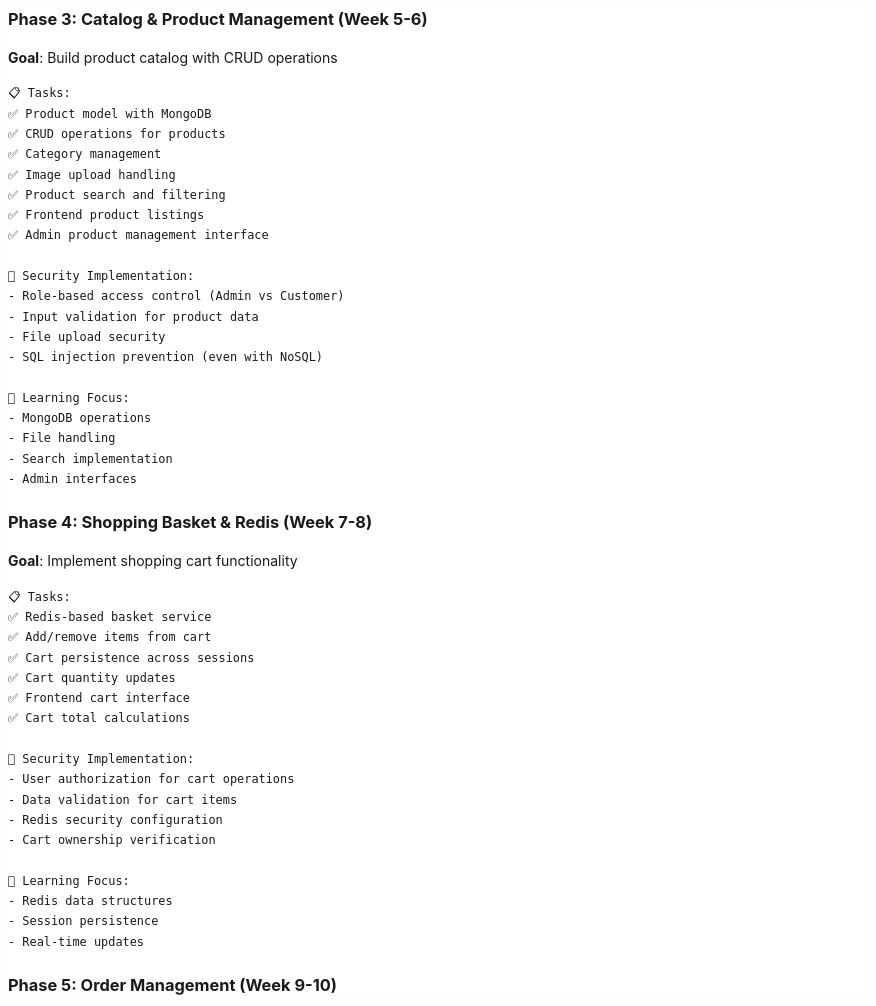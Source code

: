 ### **Phase 3: Catalog & Product Management (Week 5-6)**

**Goal**: Build product catalog with CRUD operations

```text
📋 Tasks:
✅ Product model with MongoDB
✅ CRUD operations for products
✅ Category management
✅ Image upload handling
✅ Product search and filtering
✅ Frontend product listings
✅ Admin product management interface

🔐 Security Implementation:
- Role-based access control (Admin vs Customer)
- Input validation for product data
- File upload security
- SQL injection prevention (even with NoSQL)

🎯 Learning Focus:
- MongoDB operations
- File handling
- Search implementation
- Admin interfaces
```

### **Phase 4: Shopping Basket & Redis (Week 7-8)**

**Goal**: Implement shopping cart functionality

```text
📋 Tasks:
✅ Redis-based basket service
✅ Add/remove items from cart
✅ Cart persistence across sessions
✅ Cart quantity updates
✅ Frontend cart interface
✅ Cart total calculations

🔐 Security Implementation:
- User authorization for cart operations
- Data validation for cart items
- Redis security configuration
- Cart ownership verification

🎯 Learning Focus:
- Redis data structures
- Session persistence
- Real-time updates
```

### **Phase 5: Order Management (Week 9-10)**

